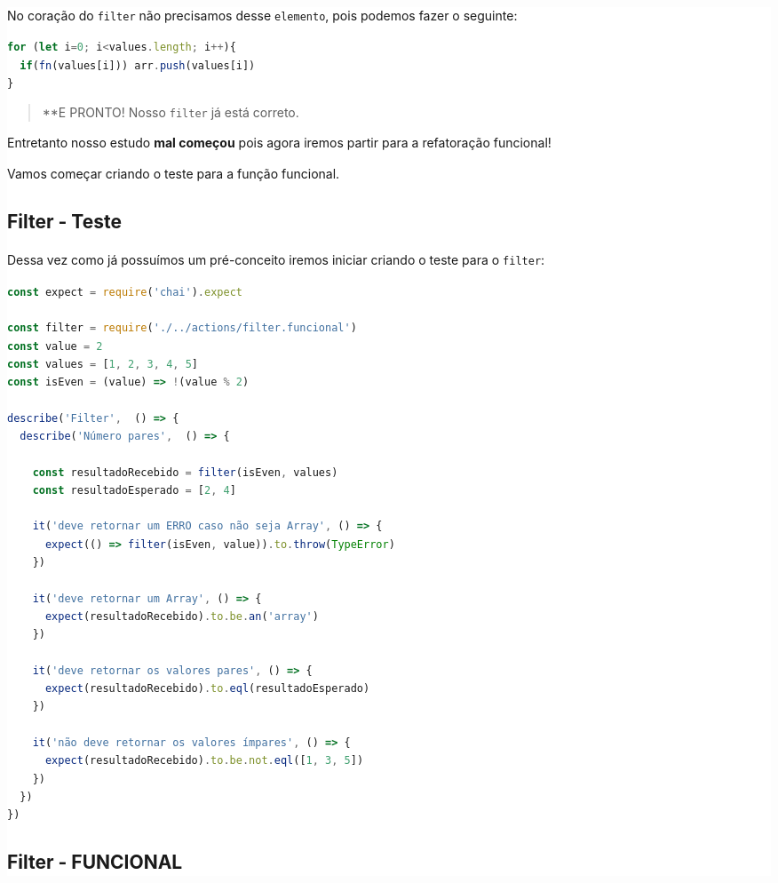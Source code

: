 No coração do `filter` não precisamos desse `elemento`, pois podemos fazer o seguinte:

```js
for (let i=0; i<values.length; i++){
  if(fn(values[i])) arr.push(values[i])
}
```

> **E PRONTO! Nosso `filter` já está correto.

Entretanto nosso estudo **mal começou** pois agora iremos partir para a refatoração funcional!

Vamos começar criando o teste para a função funcional.

## Filter - Teste

Dessa vez como já possuímos um pré-conceito iremos iniciar criando o teste para o `filter`:

```js
const expect = require('chai').expect

const filter = require('./../actions/filter.funcional')
const value = 2
const values = [1, 2, 3, 4, 5]
const isEven = (value) => !(value % 2)

describe('Filter',  () => {
  describe('Número pares',  () => {

    const resultadoRecebido = filter(isEven, values)
    const resultadoEsperado = [2, 4]  

    it('deve retornar um ERRO caso não seja Array', () => {
      expect(() => filter(isEven, value)).to.throw(TypeError)
    })

    it('deve retornar um Array', () => {
      expect(resultadoRecebido).to.be.an('array')
    })

    it('deve retornar os valores pares', () => {
      expect(resultadoRecebido).to.eql(resultadoEsperado)
    })

    it('não deve retornar os valores ímpares', () => {
      expect(resultadoRecebido).to.be.not.eql([1, 3, 5])
    })
  })
})
```


## Filter - FUNCIONAL
